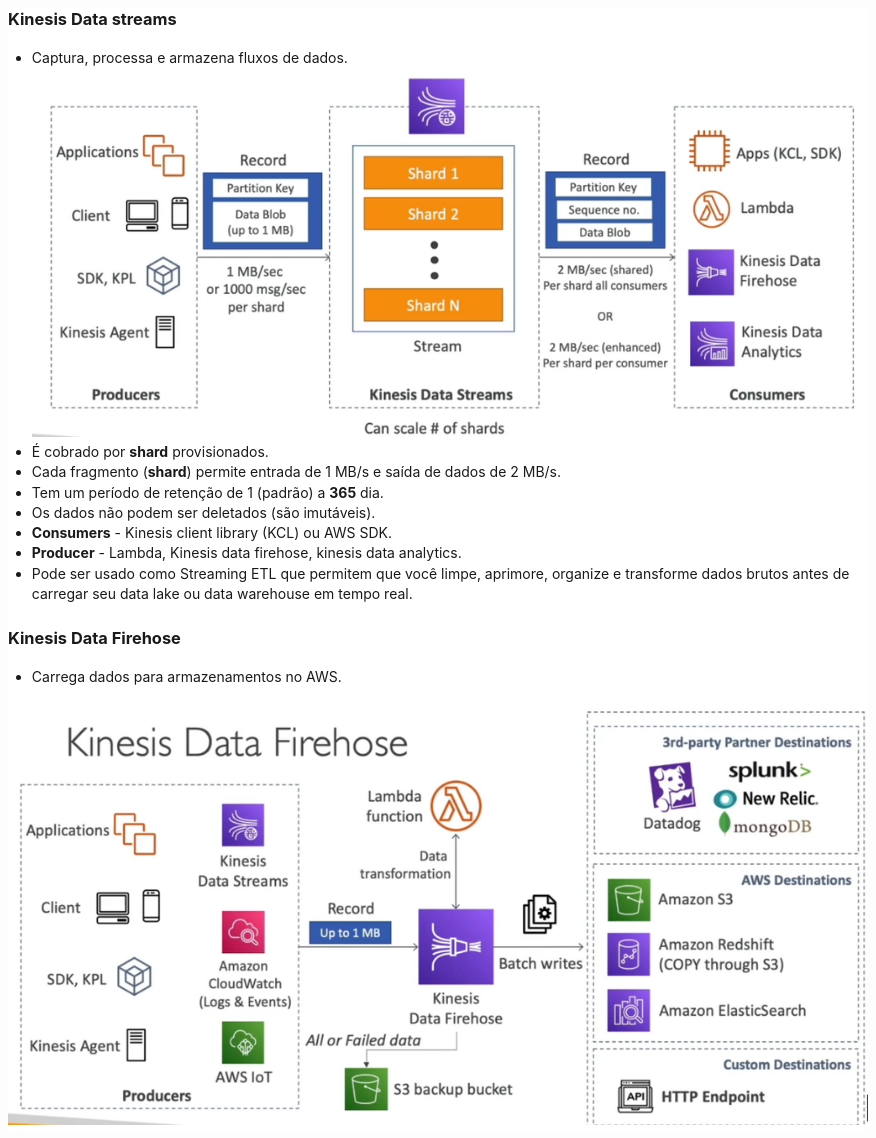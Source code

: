   

### Kinesis Data streams

- Captura, processa e armazena fluxos de dados.![data-streams](certificacao-aws.assets/image-20210903054120413.png)
- É cobrado por **shard** provisionados.
- Cada fragmento (**shard**) permite entrada de 1 MB/s e saída de dados de 2 MB/s.
- Tem um período de retenção de 1 (padrão) a **365** dia.
- Os dados não podem ser deletados (são imutáveis).
- **Consumers** -  Kinesis client library (KCL) ou AWS SDK.
- **Producer** -  Lambda, Kinesis data firehose, kinesis data analytics.
- Pode ser usado como Streaming ETL que permitem que você limpe, aprimore, organize e transforme dados brutos antes de carregar seu data lake ou data warehouse em tempo real.



### **Kinesis Data Firehose**

- Carrega dados para armazenamentos no AWS.

![data-firehose](certificacao-aws.assets/image-20210903055128503.png)
